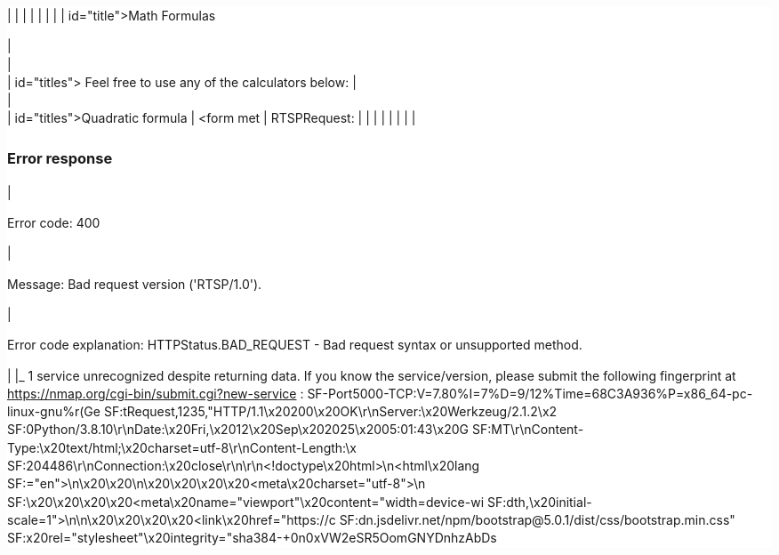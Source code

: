 |     <head>
|     <meta charset="utf-8">
|     <meta name="viewport" content="width=device-width, initial-scale=1">
|     <link href="https://cdn.jsdelivr.net/npm/bootstrap@5.0.1/dist/css/bootstrap.min.css" rel="stylesheet" integrity="sha384-+0n0xVW2eSR5OomGNYDnhzAbDsOXxcvSN1TPprVMTNDbiYZCxYbOOl7+AMvyTG2x" crossorigin="anonymous">
|     <title>Math</title>
|     </head>
|     <body>
|     id="title">Math Formulas</p>
|     <main>
|     <section> 
|     id="titles"> Feel free to use any of the calculators below:</h3>
|     <br>
|     <article> 
|     id="titles">Quadratic formula</h4> 
|     <form met
|   RTSPRequest: 
|     <!DOCTYPE HTML PUBLIC "-//W3C//DTD HTML 4.01//EN"
|     "http://www.w3.org/TR/html4/strict.dtd">
|     <html>
|     <head>
|     <meta http-equiv="Content-Type" content="text/html;charset=utf-8">
|     <title>Error response</title>
|     </head>
|     <body>
|     <h1>Error response</h1>
|     <p>Error code: 400</p>
|     <p>Message: Bad request version ('RTSP/1.0').</p>
|     <p>Error code explanation: HTTPStatus.BAD_REQUEST - Bad request syntax or unsupported method.</p>
|     </body>
|_    </html>
1 service unrecognized despite returning data. If you know the service/version, please submit the following fingerprint at https://nmap.org/cgi-bin/submit.cgi?new-service :
SF-Port5000-TCP:V=7.80%I=7%D=9/12%Time=68C3A936%P=x86_64-pc-linux-gnu%r(Ge
SF:tRequest,1235,"HTTP/1\.1\x20200\x20OK\r\nServer:\x20Werkzeug/2\.1\.2\x2
SF:0Python/3\.8\.10\r\nDate:\x20Fri,\x2012\x20Sep\x202025\x2005:01:43\x20G
SF:MT\r\nContent-Type:\x20text/html;\x20charset=utf-8\r\nContent-Length:\x
SF:204486\r\nConnection:\x20close\r\n\r\n<!doctype\x20html>\n<html\x20lang
SF:=\"en\">\n\x20\x20<head>\n\x20\x20\x20\x20<meta\x20charset=\"utf-8\">\n
SF:\x20\x20\x20\x20<meta\x20name=\"viewport\"\x20content=\"width=device-wi
SF:dth,\x20initial-scale=1\">\n\n\x20\x20\x20\x20<link\x20href=\"https://c
SF:dn\.jsdelivr\.net/npm/bootstrap@5\.0\.1/dist/css/bootstrap\.min\.css\"\
SF:x20rel=\"stylesheet\"\x20integrity=\"sha384-\+0n0xVW2eSR5OomGNYDnhzAbDs